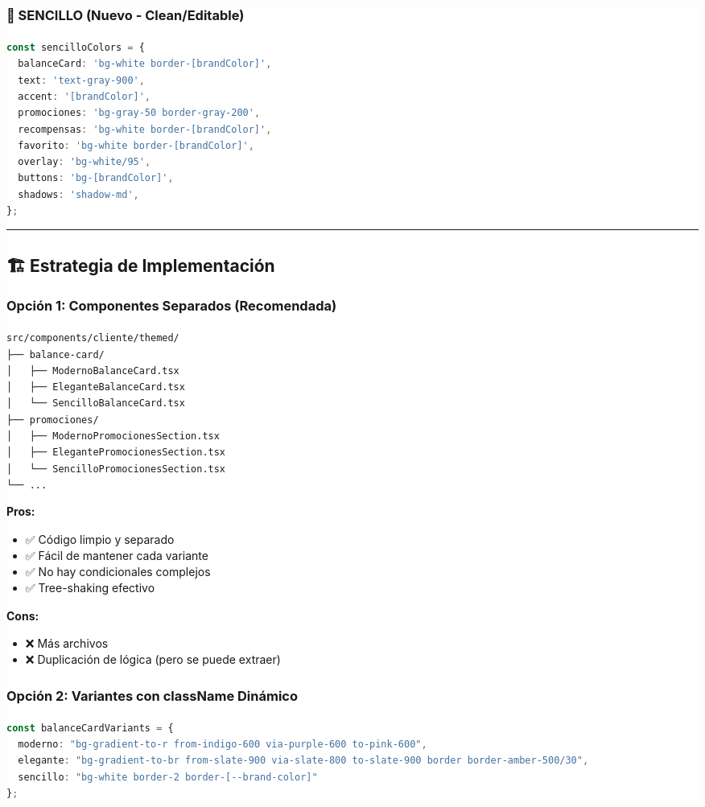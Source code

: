 
### 📱 SENCILLO (Nuevo - Clean/Editable)
```typescript
const sencilloColors = {
  balanceCard: 'bg-white border-[brandColor]',
  text: 'text-gray-900',
  accent: '[brandColor]',
  promociones: 'bg-gray-50 border-gray-200',
  recompensas: 'bg-white border-[brandColor]',
  favorito: 'bg-white border-[brandColor]',
  overlay: 'bg-white/95',
  buttons: 'bg-[brandColor]',
  shadows: 'shadow-md',
};
```

---

## 🏗️ Estrategia de Implementación

### Opción 1: Componentes Separados (Recomendada)
```
src/components/cliente/themed/
├── balance-card/
│   ├── ModernoBalanceCard.tsx
│   ├── EleganteBalanceCard.tsx
│   └── SencilloBalanceCard.tsx
├── promociones/
│   ├── ModernoPromocionesSection.tsx
│   ├── ElegantePromocionesSection.tsx
│   └── SencilloPromocionesSection.tsx
└── ...
```

**Pros:**
- ✅ Código limpio y separado
- ✅ Fácil de mantener cada variante
- ✅ No hay condicionales complejos
- ✅ Tree-shaking efectivo

**Cons:**
- ❌ Más archivos
- ❌ Duplicación de lógica (pero se puede extraer)

### Opción 2: Variantes con className Dinámico
```typescript
const balanceCardVariants = {
  moderno: "bg-gradient-to-r from-indigo-600 via-purple-600 to-pink-600",
  elegante: "bg-gradient-to-br from-slate-900 via-slate-800 to-slate-900 border border-amber-500/30",
  sencillo: "bg-white border-2 border-[--brand-color]"
};
```
